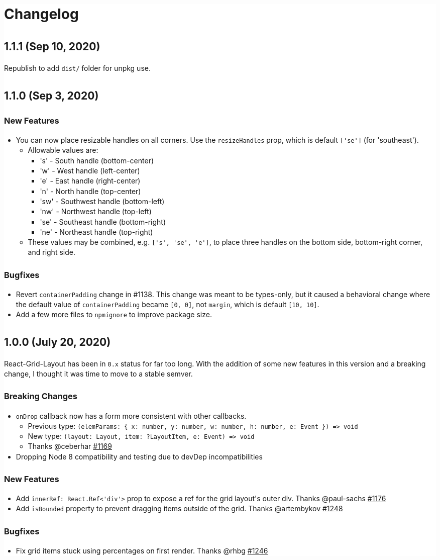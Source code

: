 # Changelog

1.1.1 (Sep 10, 2020)
---

Republish to add `dist/` folder for unpkg use.

1.1.0 (Sep 3, 2020)
---

### New Features
  - You can now place resizable handles on all corners. Use the `resizeHandles` prop, which is default `['se']` (for 'southeast').
    - Allowable values are:
      * 's' - South handle (bottom-center)
      * 'w' - West handle (left-center)
      * 'e' - East handle (right-center)
      * 'n' - North handle (top-center)
      * 'sw' - Southwest handle (bottom-left)
      * 'nw' - Northwest handle (top-left)
      * 'se' - Southeast handle (bottom-right)
      * 'ne' - Northeast handle (top-right)
    - These values may be combined, e.g. `['s', 'se', 'e']`, to place three handles on the bottom side, bottom-right corner, and right side.

### Bugfixes
  - Revert `containerPadding` change in #1138. This change was meant to be types-only, but it caused a behavioral change where the default value of `containerPadding` became `[0, 0]`, not `margin`, which is default `[10, 10]`.
  - Add a few more files to `npmignore` to improve package size.

1.0.0 (July 20, 2020)
---

React-Grid-Layout has been in `0.x` status for far too long. With the addition of some new features in this version and a breaking change, I thought it was time to move to a stable semver.

### Breaking Changes
   - `onDrop` callback now has a form more consistent with other callbacks.
     - Previous type: `(elemParams: { x: number, y: number, w: number, h: number, e: Event }) => void`
     - New type: `(layout: Layout, item: ?LayoutItem, e: Event) => void`
     - Thanks @ceberhar [#1169](https://github.com/STRML/react-grid-layout/pull/1169)
  - Dropping Node 8 compatibility and testing due to devDep incompatibilities

### New Features
  - Add `innerRef: React.Ref<'div'>` prop to expose a ref for the grid layout's outer div. Thanks @paul-sachs [#1176](https://github.com/STRML/react-grid-layout/pull/1176)
  - Add `isBounded` property to prevent dragging items outside of the grid. Thanks @artembykov [#1248](https://github.com/STRML/react-grid-layout/pull/1248)

### Bugfixes
  - Fix grid items stuck using percentages on first render. Thanks @rhbg [#1246](https://github.com/STRML/react-grid-layout/pull/1246)
